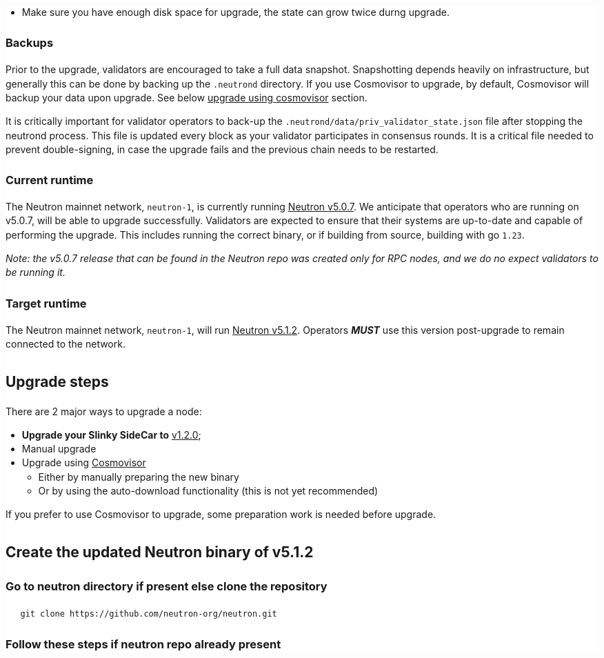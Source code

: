 - Make sure you have enough disk space for upgrade, the state can grow twice durng upgrade.

### Backups

Prior to the upgrade, validators are encouraged to take a full data snapshot. Snapshotting depends heavily on infrastructure, but generally this can be done by backing up the `.neutrond` directory.
If you use Cosmovisor to upgrade, by default, Cosmovisor will backup your data upon upgrade. See below [upgrade using cosmovisor](#method-ii-upgrade-using-cosmovisor) section.

It is critically important for validator operators to back-up the `.neutrond/data/priv_validator_state.json` file after stopping the neutrond process. This file is updated every block as your validator participates in consensus rounds. It is a critical file needed to prevent double-signing, in case the upgrade fails and the previous chain needs to be restarted.

### Current runtime

The Neutron mainnet network, `neutron-1`, is currently running [Neutron v5.0.7](https://github.com/neutron-org/neutron/releases/tag/v5.0.7). We anticipate that operators who are running on v5.0.7, will be able to upgrade successfully. Validators are expected to ensure that their systems are up-to-date and capable of performing the upgrade. This includes running the correct binary, or if building from source, building with go `1.23`.

_Note: the v5.0.7 release that can be found in the Neutron repo was created only for RPC nodes, and we do no expect validators to be running it._

### Target runtime

The Neutron mainnet network, `neutron-1`, will run [Neutron v5.1.2](https://github.com/neutron-org/neutron/releases/tag/v5.1.2). Operators _**MUST**_ use this version post-upgrade to remain connected to the network.

## Upgrade steps

There are 2 major ways to upgrade a node:

- **Upgrade your Slinky SideCar to** [v1.2.0](https://github.com/skip-mev/connect/releases/tag/v1.2.0);
- Manual upgrade
- Upgrade using [Cosmovisor](https://pkg.go.dev/cosmossdk.io/tools/cosmovisor)
    - Either by manually preparing the new binary
    - Or by using the auto-download functionality (this is not yet recommended)

If you prefer to use Cosmovisor to upgrade, some preparation work is needed before upgrade.

## Create the updated Neutron binary of v5.1.2

### Go to neutron directory if present else clone the repository

```shell
   git clone https://github.com/neutron-org/neutron.git
```

### Follow these steps if neutron repo already present
